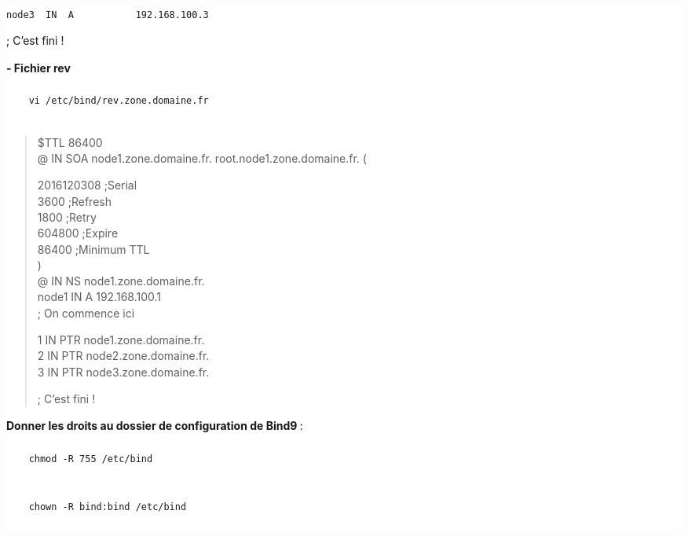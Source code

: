     node3  IN  A           192.168.100.3
   </p>
   <p>
    ; C’est fini !
   </p>
  </blockquote>
  <p>
   <strong>
    - Fichier rev
   </strong>
   <br/>
   <code>
    vi /etc/bind/rev.zone.domaine.fr
   </code>
  </p>
  <blockquote>
   <p>
    $TTL 86400
    <br/>
    @   IN  SOA     node1.zone.domaine.fr. root.node1.zone.domaine.fr. (
   </p>
   <p>
    2016120308  ;Serial
    <br/>
    3600        ;Refresh
    <br/>
    1800        ;Retry
    <br/>
    604800      ;Expire
    <br/>
    86400       ;Minimum TTL
    <br/>
    )
    <br/>
    @       IN  NS          node1.zone.domaine.fr.
    <br/>
    node1  IN  A           192.168.100.1
    <br/>
    ; On commence ici
   </p>
   <p>
    1     IN  PTR  node1.zone.domaine.fr.
    <br/>
    2     IN  PTR  node2.zone.domaine.fr.
    <br/>
    3     IN  PTR  node3.zone.domaine.fr.
   </p>
   <p>
    ; C’est fini !
   </p>
  </blockquote>
  <p>
   <strong>
    Donner les droits au dossier de configuration de Bind9
   </strong>
   :
   <br/>
   <code>
    chmod -R 755 /etc/bind
   </code>
   <br/>
   <code>
    chown -R bind:bind /etc/bind
   </code>